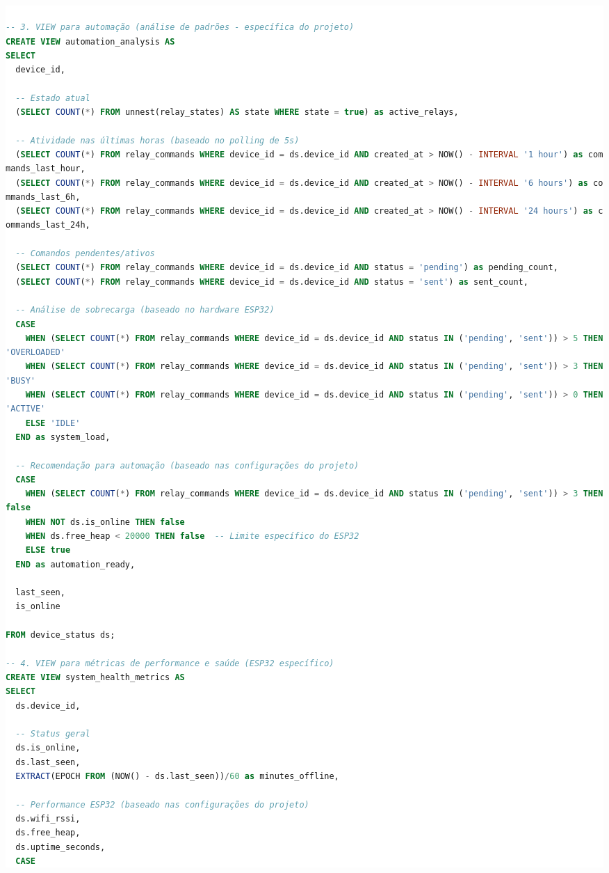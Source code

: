 ```sql

-- 3. VIEW para automação (análise de padrões - específica do projeto)
CREATE VIEW automation_analysis AS
SELECT 
  device_id,
  
  -- Estado atual
  (SELECT COUNT(*) FROM unnest(relay_states) AS state WHERE state = true) as active_relays,
  
  -- Atividade nas últimas horas (baseado no polling de 5s)
  (SELECT COUNT(*) FROM relay_commands WHERE device_id = ds.device_id AND created_at > NOW() - INTERVAL '1 hour') as commands_last_hour,
  (SELECT COUNT(*) FROM relay_commands WHERE device_id = ds.device_id AND created_at > NOW() - INTERVAL '6 hours') as commands_last_6h,
  (SELECT COUNT(*) FROM relay_commands WHERE device_id = ds.device_id AND created_at > NOW() - INTERVAL '24 hours') as commands_last_24h,
  
  -- Comandos pendentes/ativos
  (SELECT COUNT(*) FROM relay_commands WHERE device_id = ds.device_id AND status = 'pending') as pending_count,
  (SELECT COUNT(*) FROM relay_commands WHERE device_id = ds.device_id AND status = 'sent') as sent_count,
  
  -- Análise de sobrecarga (baseado no hardware ESP32)
  CASE 
    WHEN (SELECT COUNT(*) FROM relay_commands WHERE device_id = ds.device_id AND status IN ('pending', 'sent')) > 5 THEN 'OVERLOADED'
    WHEN (SELECT COUNT(*) FROM relay_commands WHERE device_id = ds.device_id AND status IN ('pending', 'sent')) > 3 THEN 'BUSY'
    WHEN (SELECT COUNT(*) FROM relay_commands WHERE device_id = ds.device_id AND status IN ('pending', 'sent')) > 0 THEN 'ACTIVE'
    ELSE 'IDLE'
  END as system_load,
  
  -- Recomendação para automação (baseado nas configurações do projeto)
  CASE 
    WHEN (SELECT COUNT(*) FROM relay_commands WHERE device_id = ds.device_id AND status IN ('pending', 'sent')) > 3 THEN false
    WHEN NOT ds.is_online THEN false
    WHEN ds.free_heap < 20000 THEN false  -- Limite específico do ESP32
    ELSE true
  END as automation_ready,
  
  last_seen,
  is_online
  
FROM device_status ds;

-- 4. VIEW para métricas de performance e saúde (ESP32 específico)
CREATE VIEW system_health_metrics AS
SELECT 
  ds.device_id,
  
  -- Status geral
  ds.is_online,
  ds.last_seen,
  EXTRACT(EPOCH FROM (NOW() - ds.last_seen))/60 as minutes_offline,
  
  -- Performance ESP32 (baseado nas configurações do projeto)
  ds.wifi_rssi,
  ds.free_heap,
  ds.uptime_seconds,
  CASE 
```